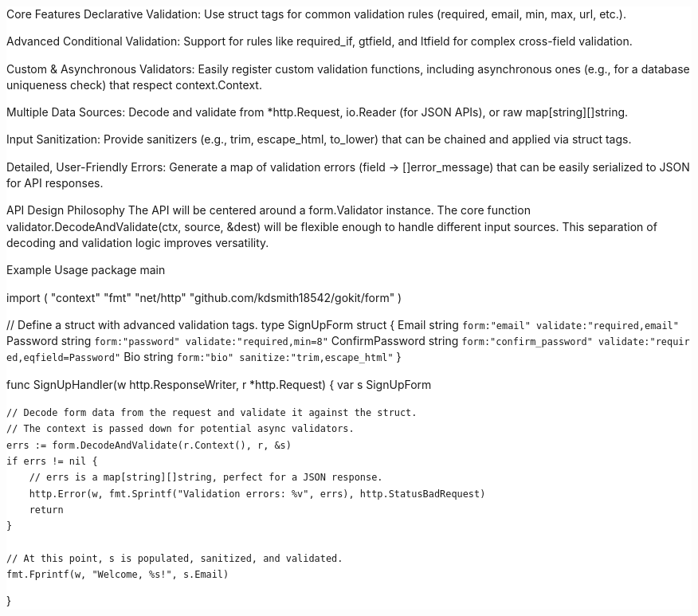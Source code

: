 Core Features
Declarative Validation: Use struct tags for common validation rules (required, email, min, max, url, etc.).

Advanced Conditional Validation: Support for rules like required_if, gtfield, and ltfield for complex cross-field validation.

Custom & Asynchronous Validators: Easily register custom validation functions, including asynchronous ones (e.g., for a database uniqueness check) that respect context.Context.

Multiple Data Sources: Decode and validate from *http.Request, io.Reader (for JSON APIs), or raw map[string][]string.

Input Sanitization: Provide sanitizers (e.g., trim, escape_html, to_lower) that can be chained and applied via struct tags.

Detailed, User-Friendly Errors: Generate a map of validation errors (field -> []error_message) that can be easily serialized to JSON for API responses.

API Design Philosophy
The API will be centered around a form.Validator instance. The core function validator.DecodeAndValidate(ctx, source, &dest) will be flexible enough to handle different input sources. This separation of decoding and validation logic improves versatility.

Example Usage
package main

import (
    "context"
    "fmt"
    "net/http"
    "github.com/kdsmith18542/gokit/form"
)

// Define a struct with advanced validation tags.
type SignUpForm struct {
    Email           string `form:"email" validate:"required,email"`
    Password        string `form:"password" validate:"required,min=8"`
    ConfirmPassword string `form:"confirm_password" validate:"required,eqfield=Password"`
    Bio             string `form:"bio" sanitize:"trim,escape_html"`
}

func SignUpHandler(w http.ResponseWriter, r *http.Request) {
    var s SignUpForm
    
    // Decode form data from the request and validate it against the struct.
    // The context is passed down for potential async validators.
    errs := form.DecodeAndValidate(r.Context(), r, &s)
    if errs != nil {
        // errs is a map[string][]string, perfect for a JSON response.
        http.Error(w, fmt.Sprintf("Validation errors: %v", errs), http.StatusBadRequest)
        return
    }

    // At this point, s is populated, sanitized, and validated.
    fmt.Fprintf(w, "Welcome, %s!", s.Email)
}
